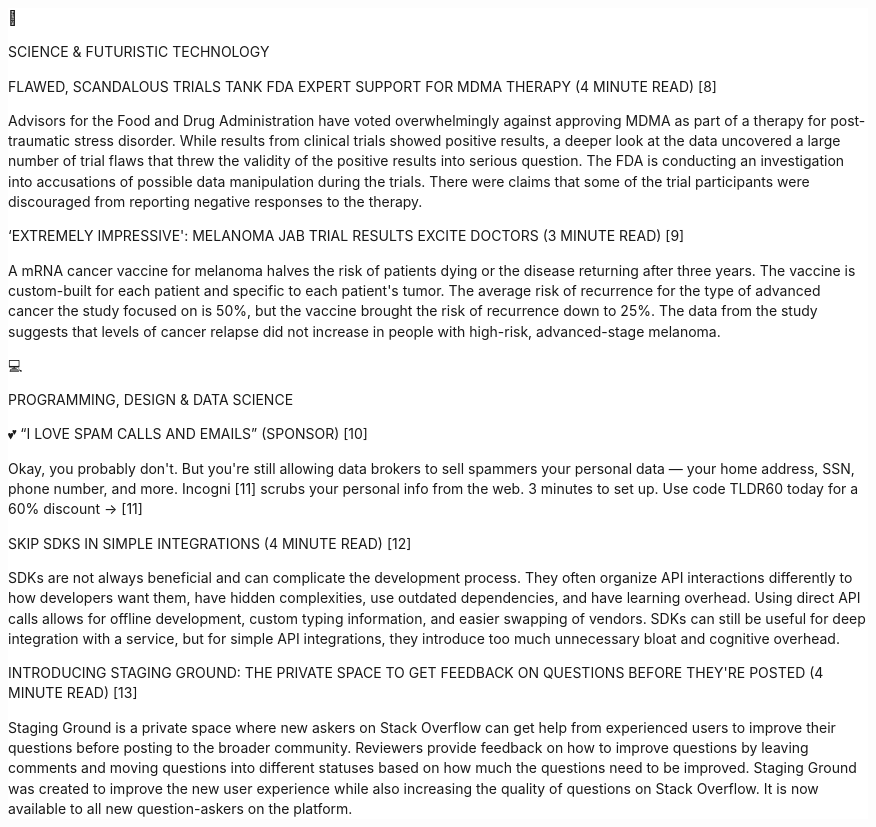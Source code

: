 🚀 

SCIENCE & FUTURISTIC TECHNOLOGY

 FLAWED, SCANDALOUS TRIALS TANK FDA EXPERT SUPPORT FOR MDMA THERAPY (4
MINUTE READ) [8] 

 Advisors for the Food and Drug Administration have voted
overwhelmingly against approving MDMA as part of a therapy for
post-traumatic stress disorder. While results from clinical trials
showed positive results, a deeper look at the data uncovered a large
number of trial flaws that threw the validity of the positive results
into serious question. The FDA is conducting an investigation into
accusations of possible data manipulation during the trials. There
were claims that some of the trial participants were discouraged from
reporting negative responses to the therapy. 

 ‘EXTREMELY IMPRESSIVE': MELANOMA JAB TRIAL RESULTS EXCITE DOCTORS
(3 MINUTE READ) [9] 

 A mRNA cancer vaccine for melanoma halves the risk of patients dying
or the disease returning after three years. The vaccine is
custom-built for each patient and specific to each patient's tumor.
The average risk of recurrence for the type of advanced cancer the
study focused on is 50%, but the vaccine brought the risk of
recurrence down to 25%. The data from the study suggests that levels
of cancer relapse did not increase in people with high-risk,
advanced-stage melanoma. 

💻 

PROGRAMMING, DESIGN & DATA SCIENCE

 💕 “I LOVE SPAM CALLS AND EMAILS” (SPONSOR) [10] 

 Okay, you probably don't. But you're still allowing data brokers to
sell spammers your personal data — your home address, SSN, phone
number, and more.
Incogni [11] scrubs your personal info from the web. 3 minutes to set
up. Use code TLDR60 today for a 60% discount → [11]

 SKIP SDKS IN SIMPLE INTEGRATIONS (4 MINUTE READ) [12] 

 SDKs are not always beneficial and can complicate the development
process. They often organize API interactions differently to how
developers want them, have hidden complexities, use outdated
dependencies, and have learning overhead. Using direct API calls
allows for offline development, custom typing information, and easier
swapping of vendors. SDKs can still be useful for deep integration
with a service, but for simple API integrations, they introduce too
much unnecessary bloat and cognitive overhead. 

 INTRODUCING STAGING GROUND: THE PRIVATE SPACE TO GET FEEDBACK ON
QUESTIONS BEFORE THEY'RE POSTED (4 MINUTE READ) [13] 

 Staging Ground is a private space where new askers on Stack Overflow
can get help from experienced users to improve their questions before
posting to the broader community. Reviewers provide feedback on how to
improve questions by leaving comments and moving questions into
different statuses based on how much the questions need to be
improved. Staging Ground was created to improve the new user
experience while also increasing the quality of questions on Stack
Overflow. It is now available to all new question-askers on the
platform. 
